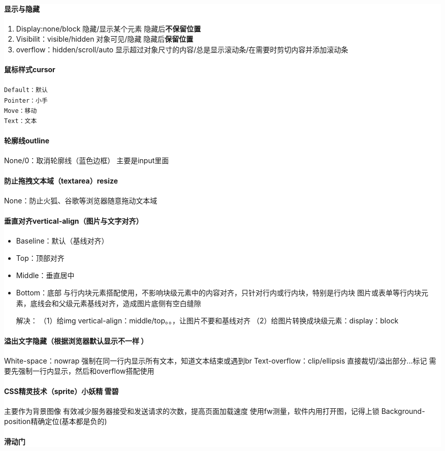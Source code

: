 #### 显示与隐藏

1. Display:none/block 隐藏/显示某个元素
   隐藏后**不保留位置**
2. Visibilit：visible/hidden 对象可见/隐藏
   隐藏后**保留位置**
3. overflow：hidden/scroll/auto 显示超过对象尺寸的内容/总是显示滚动条/在需要时剪切内容并添加滚动条

#### 鼠标样式cursor

```
Default：默认
Pointer：小手
Move：移动
Text：文本
```

#### 轮廓线outline

None/0：取消轮廓线（蓝色边框）
主要是input里面

#### 防止拖拽文本域（textarea）resize

None：防止火狐、谷歌等浏览器随意拖动文本域

#### 垂直对齐vertical-align（图片与文字对齐）

- Baseline：默认（基线对齐）

- Top：顶部对齐

- Middle：垂直居中

- Bottom：底部
  与行内块元素搭配使用，不影响块级元素中的内容对齐，只针对行内或行内块，特别是行内块
  图片或表单等行内块元素，底线会和父级元素基线对齐，造成图片底侧有空白缝隙

  解决：
  （1）给img vertical-align：middle/top。。，让图片不要和基线对齐
  （2）给图片转换成块级元素：display：block

#### 溢出文字隐藏（根据浏览器默认显示不一样 ）

White-space：nowrap 强制在同一行内显示所有文本，知道文本结束或遇到br
Text-overflow：clip/ellipsis 直接裁切/溢出部分...标记
需要先强制一行内显示，然后和overflow搭配使用

#### CSS精灵技术（sprite）小妖精 雪碧

主要作为背景图像
有效减少服务器接受和发送请求的次数，提高页面加载速度
使用fw测量，软件内用打开图，记得上锁
Background-position精确定位(基本都是负的)

#### 滑动门
